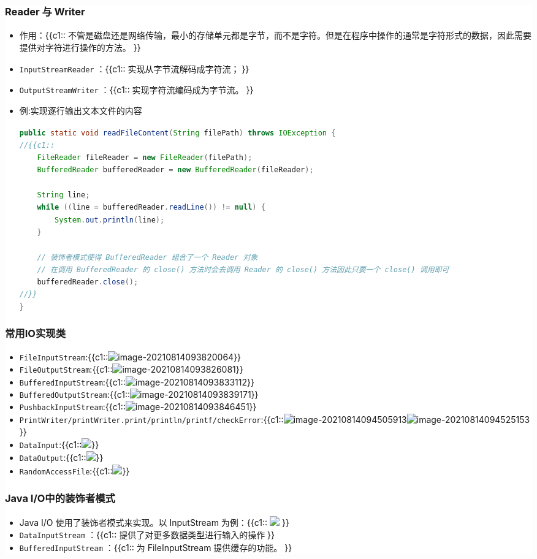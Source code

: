 ### Reader 与 Writer [ ](java_se_20210107100220101)

+ 作用：{{c1:: 不管是磁盘还是网络传输，最小的存储单元都是字节，而不是字符。但是在程序中操作的通常是字符形式的数据，因此需要提供对字符进行操作的方法。 }}

- `InputStreamReader` ：{{c1:: 实现从字节流解码成字符流； }}

- `OutputStreamWriter` ：{{c1:: 实现字符流编码成为字节流。 }}

- 例:实现逐行输出文本文件的内容

  ```java
  public static void readFileContent(String filePath) throws IOException {
  //{{c1::
      FileReader fileReader = new FileReader(filePath);
      BufferedReader bufferedReader = new BufferedReader(fileReader);
  
      String line;
      while ((line = bufferedReader.readLine()) != null) {
          System.out.println(line);
      }
  
      // 装饰者模式使得 BufferedReader 组合了一个 Reader 对象
      // 在调用 BufferedReader 的 close() 方法时会去调用 Reader 的 close() 方法因此只要一个 close() 调用即可
      bufferedReader.close();
  //}}
  }
  ```

### 常用IO实现类 [ ](javaCore_20210818044143915)
+ `FileInputStream`:{{c1::![image-20210814093820064](https://gitee.com/xieyun714/nodeimage/raw/master/img/image-20210814093820064.png)}}
+ `FileOutputStream`:{{c1::![image-20210814093826081](https://gitee.com/xieyun714/nodeimage/raw/master/img/image-20210814093826081.png)}}
+ `BufferedInputStream`:{{c1::![image-20210814093833112](https://gitee.com/xieyun714/nodeimage/raw/master/img/image-20210814093833112.png)}}
+ `BufferedOutputStream`:{{c1::![image-20210814093839171](https://gitee.com/xieyun714/nodeimage/raw/master/img/image-20210814093839171.png)}}
+ `PushbackInputStream`:{{c1::![image-20210814093846451](https://gitee.com/xieyun714/nodeimage/raw/master/img/image-20210814093846451.png)}}
+ `PrintWriter/printWriter.print/println/printf/checkError`:{{c1::![image-20210814094505913](https://gitee.com/xieyun714/nodeimage/raw/master/img/image-20210814094505913.png)![image-20210814094525153](https://gitee.com/xieyun714/nodeimage/raw/master/img/image-20210814094525153.png)}}
+ `DataInput`:{{c1::![](https://gitee.com/xieyun714/nodeimage/raw/master/img/20210814102026.png)}}
+ `DataOutput`:{{c1::![](https://gitee.com/xieyun714/nodeimage/raw/master/img/20210814102059.png)}}
+ `RandomAccessFile`:{{c1::![](https://gitee.com/xieyun714/nodeimage/raw/master/img/20210814103904.png)}}


### Java I/O中的装饰者模式 [ ](java_se_20210107100220092)

- Java I/O 使用了装饰者模式来实现。以 InputStream 为例：{{c1:: ![](https://gitee.com/xieyun714/nodeimage/raw/master/img/9709694b-db05-4cce-8d2f-1c8b09f4d921.png) }}
- `DataInputStream` ：{{c1:: 提供了对更多数据类型进行输入的操作 }}
- `BufferedInputStream` ：{{c1:: 为 FileInputStream 提供缓存的功能。 }}
